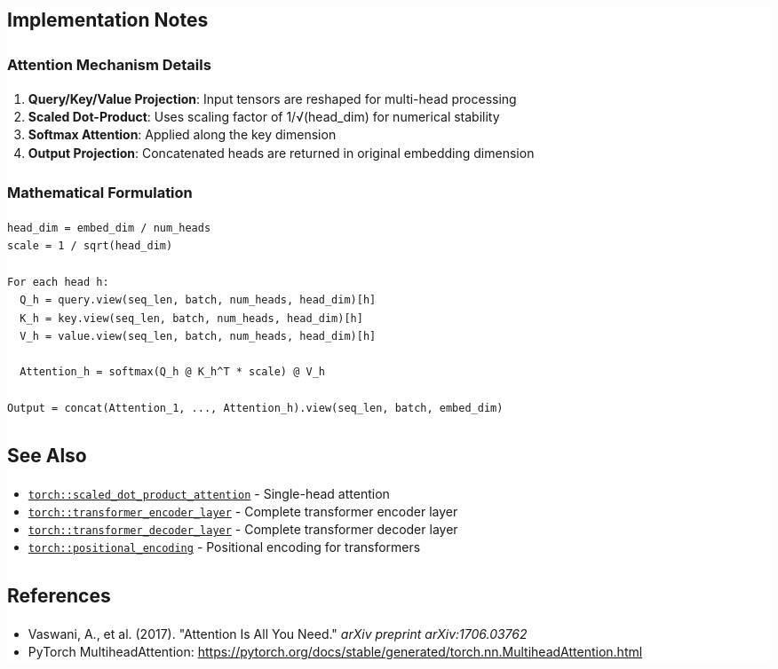 ## Implementation Notes

### Attention Mechanism Details
1. **Query/Key/Value Projection**: Input tensors are reshaped for multi-head processing
2. **Scaled Dot-Product**: Uses scaling factor of 1/√(head_dim) for numerical stability
3. **Softmax Attention**: Applied along the key dimension
4. **Output Projection**: Concatenated heads are returned in original embedding dimension

### Mathematical Formulation
```
head_dim = embed_dim / num_heads
scale = 1 / sqrt(head_dim)

For each head h:
  Q_h = query.view(seq_len, batch, num_heads, head_dim)[h]
  K_h = key.view(seq_len, batch, num_heads, head_dim)[h]  
  V_h = value.view(seq_len, batch, num_heads, head_dim)[h]
  
  Attention_h = softmax(Q_h @ K_h^T * scale) @ V_h

Output = concat(Attention_1, ..., Attention_h).view(seq_len, batch, embed_dim)
```

## See Also
- [`torch::scaled_dot_product_attention`](scaled_dot_product_attention.md) - Single-head attention
- [`torch::transformer_encoder_layer`](transformer_encoder_layer.md) - Complete transformer encoder layer
- [`torch::transformer_decoder_layer`](transformer_decoder_layer.md) - Complete transformer decoder layer
- [`torch::positional_encoding`](positional_encoding.md) - Positional encoding for transformers

## References
- Vaswani, A., et al. (2017). "Attention Is All You Need." *arXiv preprint arXiv:1706.03762*
- PyTorch MultiheadAttention: https://pytorch.org/docs/stable/generated/torch.nn.MultiheadAttention.html 